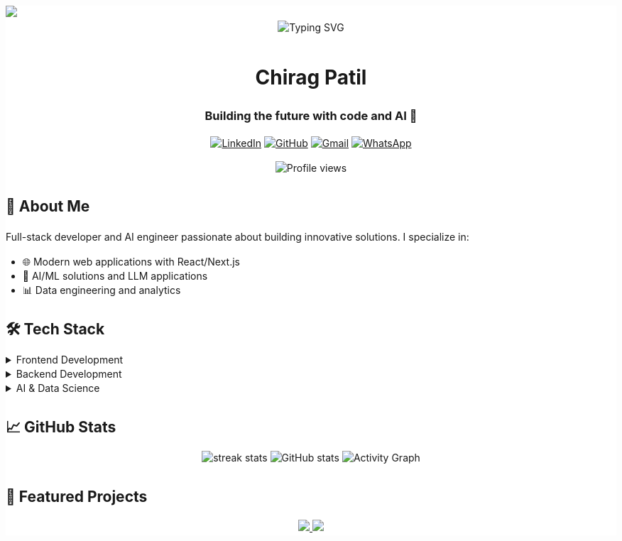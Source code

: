<img src="https://capsule-render.vercel.app/api?type=waving&color=gradient&height=110&section=header" width="100%">

<div align="center">
  <img src="https://readme-typing-svg.herokuapp.com?font=Fira+Code&pause=1000&color=9400D3&center=true&vCenter=true&width=435&lines=Full-Stack+Developer;AI+Engineer;Cloud+Engineer;Technical+Trainer" alt="Typing SVG" />

  <h1>Chirag Patil</h1>
  <h3>Building the future with code and AI 🚀</h3>

  [![LinkedIn](https://img.shields.io/badge/LinkedIn-0077B5?style=for-the-badge&logo=linkedin&logoColor=white)](https://www.linkedin.com/in/chirag-patil-03a5b42b1/)
  [![GitHub](https://img.shields.io/badge/GitHub-100000?style=for-the-badge&logo=github&logoColor=white)](https://github.com/chirag-patil625/)
  [![Gmail](https://img.shields.io/badge/Gmail-D14836?style=for-the-badge&logo=gmail&logoColor=white)](mailto:chiragpatil7798@gmail.com)
  [![WhatsApp](https://img.shields.io/badge/WhatsApp-25D366?style=for-the-badge&logo=whatsapp&logoColor=white)](https://wa.me/8208473248)
  
  <img src="https://komarev.com/ghpvc/?username=chirag-patil625&color=blueviolet&style=flat-square&label=Profile+Views" alt="Profile views">
</div>

## 💫 About Me

Full-stack developer and AI engineer passionate about building innovative solutions. I specialize in:
- 🌐 Modern web applications with React/Next.js
- 🤖 AI/ML solutions and LLM applications
- 📊 Data engineering and analytics

## 🛠️ Tech Stack

<details><summary>Frontend Development</summary></details>

<details><summary>Backend Development</summary></details>

<details><summary>AI & Data Science</summary></details>

## 📈 GitHub Stats

<div align="center">
  <img src="https://github-readme-streak-stats.herokuapp.com/?user=chirag-patil625&theme=radical&hide_border=true" width="49%" alt="streak stats"/>
  <img src="https://github-readme-stats.vercel.app/api?username=chirag-patil625&show_icons=true&theme=radical&hide_border=true" width="49%" alt="GitHub stats"/>

  <img src="https://github-readme-activity-graph.vercel.app/graph?username=chirag-patil625&theme=radical&hide_border=true&custom_title=Contribution%20Graph" width="98%" alt="Activity Graph"/>
</div>

## 🌟 Featured Projects

<div align="center">
  <a href="https://github.com/chirag-patil625/fast-gemini-nano">
    <img src="https://github-readme-stats.vercel.app/api/pin/?username=chirag-patil625&repo=fast-gemini-nano&theme=radical&hide_border=true" />
  </a>
  <a href="https://github.com/chirag-patil625/Weather-3d-ai-app">
    <img src="https://github-readme-stats.vercel.app/api/pin/?username=chirag-patil625&repo=Weather-3d-ai-app&theme=radical&hide_border=true" />
  </a>
</div>
